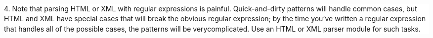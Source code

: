 4\. Note that parsing HTML or XML with regular expressions is painful. Quick-and-dirty patterns will handle common cases, but HTML and XML have special cases that will break the obvious regular expression; by the time you’ve written a regular expression that handles all of the possible cases, the patterns will be verycomplicated. Use an HTML or XML parser module for such tasks.

